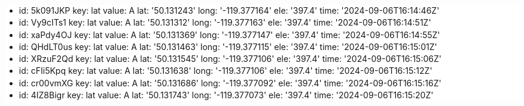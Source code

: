   -
    id: 5k091JKP
    key: lat
    value: A
    lat: '50.131243'
    long: '-119.377164'
    ele: '397.4'
    time: '2024-09-06T16:14:46Z'
  -
    id: Vy9cITs1
    key: lat
    value: A
    lat: '50.131312'
    long: '-119.377163'
    ele: '397.4'
    time: '2024-09-06T16:14:51Z'
  -
    id: xaPdy4OJ
    key: lat
    value: A
    lat: '50.131369'
    long: '-119.377147'
    ele: '397.4'
    time: '2024-09-06T16:14:55Z'
  -
    id: QHdLT0us
    key: lat
    value: A
    lat: '50.131463'
    long: '-119.377115'
    ele: '397.4'
    time: '2024-09-06T16:15:01Z'
  -
    id: XRzuF2Qd
    key: lat
    value: A
    lat: '50.131545'
    long: '-119.377106'
    ele: '397.4'
    time: '2024-09-06T16:15:06Z'
  -
    id: cFIi5Kpq
    key: lat
    value: A
    lat: '50.131638'
    long: '-119.377106'
    ele: '397.4'
    time: '2024-09-06T16:15:12Z'
  -
    id: cr00vmXG
    key: lat
    value: A
    lat: '50.131686'
    long: '-119.377092'
    ele: '397.4'
    time: '2024-09-06T16:15:16Z'
  -
    id: 4IZ8Bigr
    key: lat
    value: A
    lat: '50.131743'
    long: '-119.377073'
    ele: '397.4'
    time: '2024-09-06T16:15:20Z'